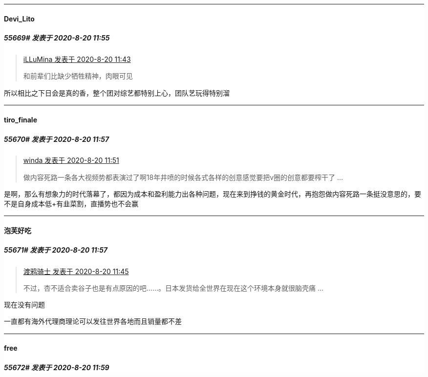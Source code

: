 


-----

####  Devi_Lito  
##### 55669#       发表于 2020-8-20 11:55



<blockquote><a href="httphttps://bbs.saraba1st.com/2b/forum.php?mod=redirect&amp;goto=findpost&amp;pid=48493840&amp;ptid=1941579" target="_blank">iLLuMina 发表于 2020-8-20 11:43</a>

和前辈们比缺少牺牲精神，肉眼可见</blockquote>
所以相比之下日会是真的香，整个团对综艺都特别上心，团队艺玩得特别溜







-----

####  tiro_finale  
##### 55670#       发表于 2020-8-20 11:57



<blockquote><a href="httphttps://bbs.saraba1st.com/2b/forum.php?mod=redirect&amp;goto=findpost&amp;pid=48493929&amp;ptid=1941579" target="_blank">winda 发表于 2020-8-20 11:51</a>

做内容死路一条各大视频势都表演过了啊18年井喷的时候各式各样的创意感觉要把v圈的创意都要榨干了 ...</blockquote>
是啊，那么有想象力的时代落幕了，都因为成本和盈利能力出各种问题，现在来到挣钱的黄金时代，再抱怨做内容死路一条挺没意思的，要不是自身成本低+有韭菜割，直播势也不会赢







-----

####  泡芙好吃  
##### 55671#       发表于 2020-8-20 11:57



<blockquote><a href="httphttps://bbs.saraba1st.com/2b/forum.php?mod=redirect&amp;goto=findpost&amp;pid=48493874&amp;ptid=1941579" target="_blank">渡鸦骑士 发表于 2020-8-20 11:45</a>

不过，杏不适合卖谷子也是有点原因的吧……。日本发货给全世界在现在这个环境本身就很脑壳痛 ...</blockquote>
现在没有问题

一直都有海外代理商理论可以发往世界各地而且销量都不差







-----

####  free  
##### 55672#       发表于 2020-8-20 11:59
